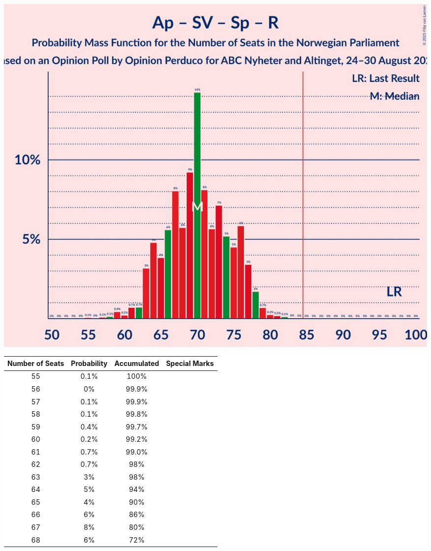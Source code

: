 ![Graph with seats probability mass function not yet produced](2023-08-30-OpinionPerduco-coalitions-seats-pmf-ap–sv–sp–r.png "Seats Probability Mass Function")

| Number of Seats | Probability | Accumulated | Special Marks |
|:---------------:|:-----------:|:-----------:|:-------------:|
| 55 | 0.1% | 100% |  |
| 56 | 0% | 99.9% |  |
| 57 | 0.1% | 99.9% |  |
| 58 | 0.1% | 99.8% |  |
| 59 | 0.4% | 99.7% |  |
| 60 | 0.2% | 99.2% |  |
| 61 | 0.7% | 99.0% |  |
| 62 | 0.7% | 98% |  |
| 63 | 3% | 98% |  |
| 64 | 5% | 94% |  |
| 65 | 4% | 90% |  |
| 66 | 6% | 86% |  |
| 67 | 8% | 80% |  |
| 68 | 6% | 72% |  |